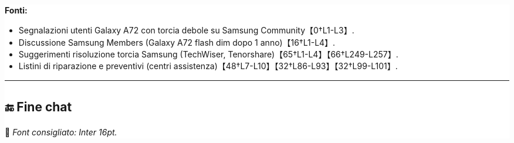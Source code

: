 **Fonti:**

- Segnalazioni utenti Galaxy A72 con torcia debole su Samsung Community【0†L1-L3】.  
- Discussione Samsung Members (Galaxy A72 flash dim dopo 1 anno)【16†L1-L4】.  
- Suggerimenti risoluzione torcia Samsung (TechWiser, Tenorshare)【65†L1-L4】【66†L249-L257】.  
- Listini di riparazione e preventivi (centri assistenza)【48†L7-L10】【32†L86-L93】【32†L99-L101】.

---

## 🔚 Fine chat

📌 *Font consigliato: Inter 16pt.*
